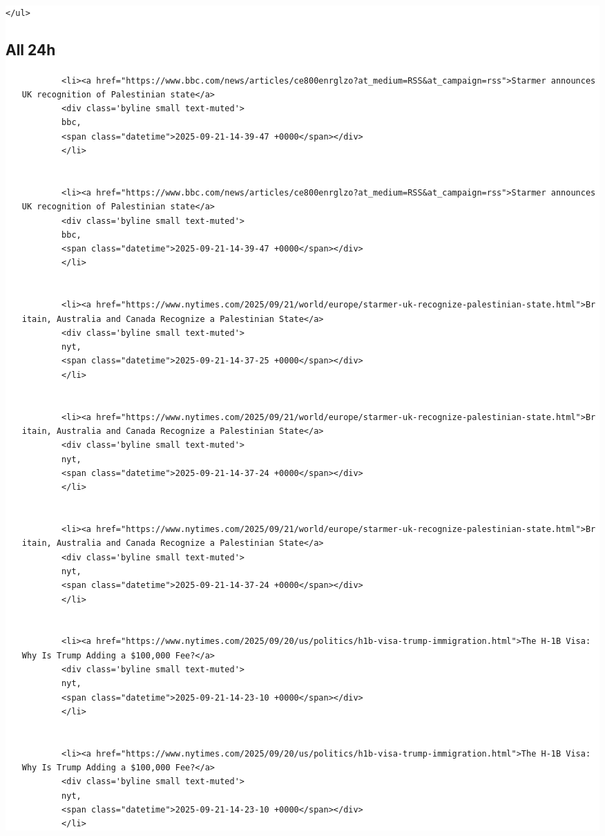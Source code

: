     </ul>
</div>

<div id="all24h" class="col-12">
    <h2>All 24h</h2>
    <ul>
        
            <li><a href="https://www.bbc.com/news/articles/ce800enrglzo?at_medium=RSS&at_campaign=rss">Starmer announces UK recognition of Palestinian state</a>
            <div class='byline small text-muted'>
            bbc, 
            <span class="datetime">2025-09-21-14-39-47 +0000</span></div>
            </li>
        

            <li><a href="https://www.bbc.com/news/articles/ce800enrglzo?at_medium=RSS&at_campaign=rss">Starmer announces UK recognition of Palestinian state</a>
            <div class='byline small text-muted'>
            bbc, 
            <span class="datetime">2025-09-21-14-39-47 +0000</span></div>
            </li>
        

            <li><a href="https://www.nytimes.com/2025/09/21/world/europe/starmer-uk-recognize-palestinian-state.html">Britain, Australia and Canada Recognize a Palestinian State</a>
            <div class='byline small text-muted'>
            nyt, 
            <span class="datetime">2025-09-21-14-37-25 +0000</span></div>
            </li>
        

            <li><a href="https://www.nytimes.com/2025/09/21/world/europe/starmer-uk-recognize-palestinian-state.html">Britain, Australia and Canada Recognize a Palestinian State</a>
            <div class='byline small text-muted'>
            nyt, 
            <span class="datetime">2025-09-21-14-37-24 +0000</span></div>
            </li>
        

            <li><a href="https://www.nytimes.com/2025/09/21/world/europe/starmer-uk-recognize-palestinian-state.html">Britain, Australia and Canada Recognize a Palestinian State</a>
            <div class='byline small text-muted'>
            nyt, 
            <span class="datetime">2025-09-21-14-37-24 +0000</span></div>
            </li>
        

            <li><a href="https://www.nytimes.com/2025/09/20/us/politics/h1b-visa-trump-immigration.html">The H-1B Visa: Why Is Trump Adding a $100,000 Fee?</a>
            <div class='byline small text-muted'>
            nyt, 
            <span class="datetime">2025-09-21-14-23-10 +0000</span></div>
            </li>
        

            <li><a href="https://www.nytimes.com/2025/09/20/us/politics/h1b-visa-trump-immigration.html">The H-1B Visa: Why Is Trump Adding a $100,000 Fee?</a>
            <div class='byline small text-muted'>
            nyt, 
            <span class="datetime">2025-09-21-14-23-10 +0000</span></div>
            </li>
        